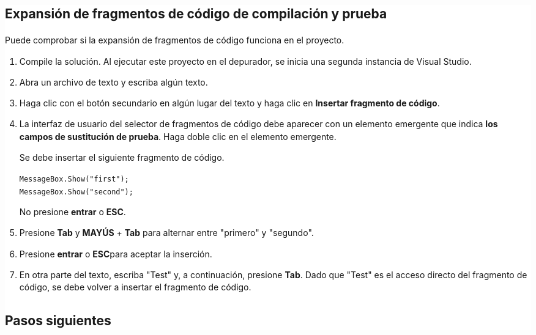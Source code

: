 ## <a name="build-and-test-code-snippet-expansion"></a>Expansión de fragmentos de código de compilación y prueba
 Puede comprobar si la expansión de fragmentos de código funciona en el proyecto.

1. Compile la solución. Al ejecutar este proyecto en el depurador, se inicia una segunda instancia de Visual Studio.

2. Abra un archivo de texto y escriba algún texto.

3. Haga clic con el botón secundario en algún lugar del texto y haga clic en **Insertar fragmento de código**.

4. La interfaz de usuario del selector de fragmentos de código debe aparecer con un elemento emergente que indica **los campos de sustitución de prueba**. Haga doble clic en el elemento emergente.

     Se debe insertar el siguiente fragmento de código.

    ```
    MessageBox.Show("first");
    MessageBox.Show("second");
    ```

     No presione **entrar** o **ESC**.

5. Presione **Tab** y **MAYÚS** + **Tab** para alternar entre "primero" y "segundo".

6. Presione **entrar** o **ESC**para aceptar la inserción.

7. En otra parte del texto, escriba "Test" y, a continuación, presione **Tab**. Dado que "Test" es el acceso directo del fragmento de código, se debe volver a insertar el fragmento de código.

## <a name="next-steps"></a>Pasos siguientes
